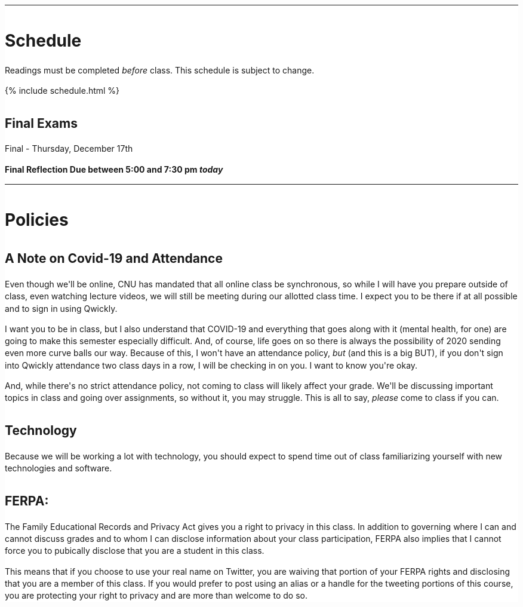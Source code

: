 _____

# Schedule

Readings must be completed *before* class. This schedule is subject to change. 

{% include schedule.html %}

## Final Exams

Final - Thursday, December 17th 

**Final Reflection Due between 5:00 and 7:30 pm *today***

_____

# Policies

## A Note on Covid-19 and Attendance

Even though we'll be online, CNU has mandated that all online class be synchronous, so while I will have you prepare outside of class, even watching lecture videos, we will still be meeting during our allotted class time. I expect you to be there if at all possible and to sign in using Qwickly.

I want you to be in class, but I also understand that COVID-19 and everything that goes along with it (mental health, for one) are going to make this semester especially difficult. And, of course, life goes on so there is always the possibility of 2020 sending even more curve balls our way. Because of this, I won't have an attendance policy, *but* (and this is a big BUT), if you don't sign into Qwickly attendance two class days in a row, I will be checking in on you. I want to know you're okay.

And, while there's no strict attendance policy, not coming to class will likely affect your grade. We'll be discussing important topics in class and going over assignments, so without it, you may struggle. This is all to say, *please* come to class if you can. 

## Technology

Because we will be working a lot with technology, you should expect to spend time out of class familiarizing yourself with new technologies and software. 

## FERPA:

The Family Educational Records and Privacy Act gives you a right to privacy in this class. In addition to governing where I can and cannot discuss grades and to whom I can disclose information about your class participation, FERPA also implies that I cannot force you to pubically disclose that you are a student in this class.

This means that if you choose to use your real name on Twitter, you are waiving that portion of your FERPA rights and disclosing that you are a member of this class. If you would prefer to post using an alias or a handle for the tweeting portions of this course, you are protecting your right to privacy and are more than welcome to do so.
